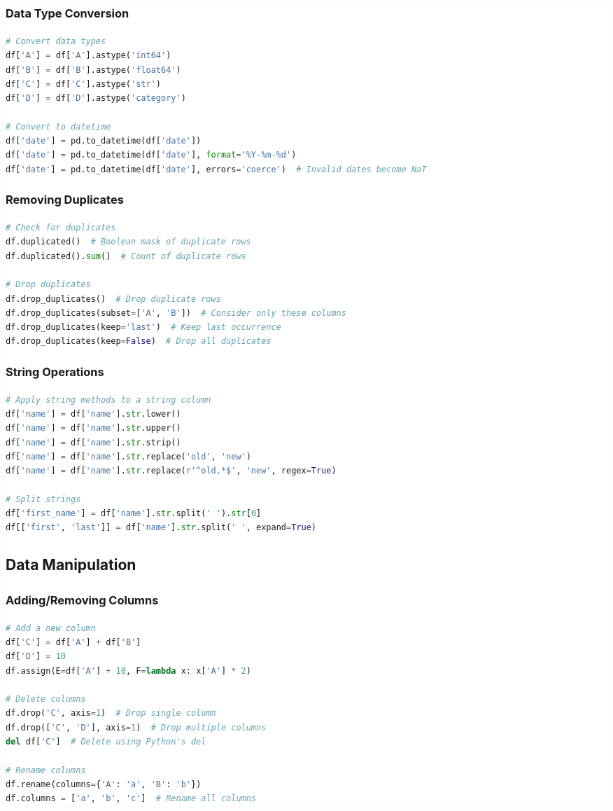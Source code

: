 ### Data Type Conversion

```python
# Convert data types
df['A'] = df['A'].astype('int64')
df['B'] = df['B'].astype('float64')
df['C'] = df['C'].astype('str')
df['D'] = df['D'].astype('category')

# Convert to datetime
df['date'] = pd.to_datetime(df['date'])
df['date'] = pd.to_datetime(df['date'], format='%Y-%m-%d')
df['date'] = pd.to_datetime(df['date'], errors='coerce')  # Invalid dates become NaT
```

### Removing Duplicates

```python
# Check for duplicates
df.duplicated()  # Boolean mask of duplicate rows
df.duplicated().sum()  # Count of duplicate rows

# Drop duplicates
df.drop_duplicates()  # Drop duplicate rows
df.drop_duplicates(subset=['A', 'B'])  # Consider only these columns
df.drop_duplicates(keep='last')  # Keep last occurrence
df.drop_duplicates(keep=False)  # Drop all duplicates
```

### String Operations

```python
# Apply string methods to a string column
df['name'] = df['name'].str.lower()
df['name'] = df['name'].str.upper()
df['name'] = df['name'].str.strip()
df['name'] = df['name'].str.replace('old', 'new')
df['name'] = df['name'].str.replace(r'^old.*$', 'new', regex=True)

# Split strings
df['first_name'] = df['name'].str.split(' ').str[0]
df[['first', 'last']] = df['name'].str.split(' ', expand=True)
```

## Data Manipulation

### Adding/Removing Columns

```python
# Add a new column
df['C'] = df['A'] + df['B']
df['D'] = 10
df.assign(E=df['A'] + 10, F=lambda x: x['A'] * 2)

# Delete columns
df.drop('C', axis=1)  # Drop single column
df.drop(['C', 'D'], axis=1)  # Drop multiple columns
del df['C']  # Delete using Python's del

# Rename columns
df.rename(columns={'A': 'a', 'B': 'b'})
df.columns = ['a', 'b', 'c']  # Rename all columns
```
